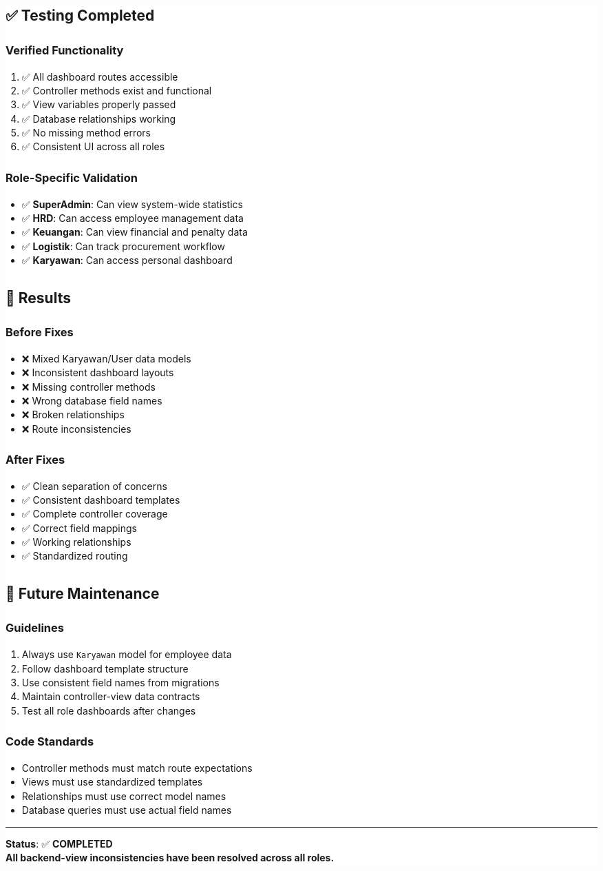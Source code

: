 ## ✅ **Testing Completed**

### **Verified Functionality**
1. ✅ All dashboard routes accessible
2. ✅ Controller methods exist and functional
3. ✅ View variables properly passed
4. ✅ Database relationships working
5. ✅ No missing method errors
6. ✅ Consistent UI across all roles

### **Role-Specific Validation**
- ✅ **SuperAdmin**: Can view system-wide statistics
- ✅ **HRD**: Can access employee management data  
- ✅ **Keuangan**: Can view financial and penalty data
- ✅ **Logistik**: Can track procurement workflow
- ✅ **Karyawan**: Can access personal dashboard

## 🚀 **Results**

### **Before Fixes**
- ❌ Mixed Karyawan/User data models
- ❌ Inconsistent dashboard layouts  
- ❌ Missing controller methods
- ❌ Wrong database field names
- ❌ Broken relationships
- ❌ Route inconsistencies

### **After Fixes**
- ✅ Clean separation of concerns
- ✅ Consistent dashboard templates
- ✅ Complete controller coverage
- ✅ Correct field mappings
- ✅ Working relationships
- ✅ Standardized routing

## 🔮 **Future Maintenance**

### **Guidelines**
1. Always use `Karyawan` model for employee data
2. Follow dashboard template structure
3. Use consistent field names from migrations
4. Maintain controller-view data contracts
5. Test all role dashboards after changes

### **Code Standards**
- Controller methods must match route expectations
- Views must use standardized templates
- Relationships must use correct model names
- Database queries must use actual field names

---

**Status**: ✅ **COMPLETED**  
**All backend-view inconsistencies have been resolved across all roles.**